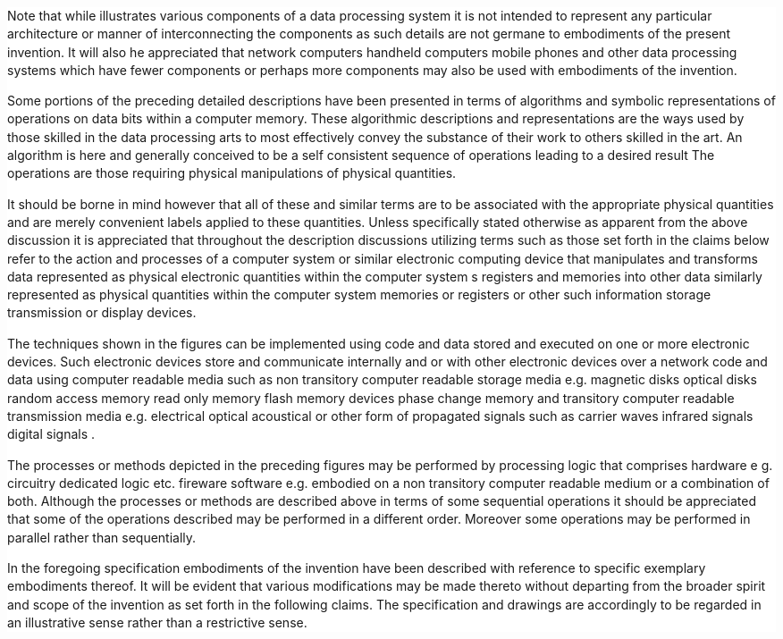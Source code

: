 Note that while illustrates various components of a data processing system it is not intended to represent any particular architecture or manner of interconnecting the components as such details are not germane to embodiments of the present invention. It will also he appreciated that network computers handheld computers mobile phones and other data processing systems which have fewer components or perhaps more components may also be used with embodiments of the invention.

Some portions of the preceding detailed descriptions have been presented in terms of algorithms and symbolic representations of operations on data bits within a computer memory. These algorithmic descriptions and representations are the ways used by those skilled in the data processing arts to most effectively convey the substance of their work to others skilled in the art. An algorithm is here and generally conceived to be a self consistent sequence of operations leading to a desired result The operations are those requiring physical manipulations of physical quantities.

It should be borne in mind however that all of these and similar terms are to be associated with the appropriate physical quantities and are merely convenient labels applied to these quantities. Unless specifically stated otherwise as apparent from the above discussion it is appreciated that throughout the description discussions utilizing terms such as those set forth in the claims below refer to the action and processes of a computer system or similar electronic computing device that manipulates and transforms data represented as physical electronic quantities within the computer system s registers and memories into other data similarly represented as physical quantities within the computer system memories or registers or other such information storage transmission or display devices.

The techniques shown in the figures can be implemented using code and data stored and executed on one or more electronic devices. Such electronic devices store and communicate internally and or with other electronic devices over a network code and data using computer readable media such as non transitory computer readable storage media e.g. magnetic disks optical disks random access memory read only memory flash memory devices phase change memory and transitory computer readable transmission media e.g. electrical optical acoustical or other form of propagated signals such as carrier waves infrared signals digital signals .

The processes or methods depicted in the preceding figures may be performed by processing logic that comprises hardware e g. circuitry dedicated logic etc. fireware software e.g. embodied on a non transitory computer readable medium or a combination of both. Although the processes or methods are described above in terms of some sequential operations it should be appreciated that some of the operations described may be performed in a different order. Moreover some operations may be performed in parallel rather than sequentially.

In the foregoing specification embodiments of the invention have been described with reference to specific exemplary embodiments thereof. It will be evident that various modifications may be made thereto without departing from the broader spirit and scope of the invention as set forth in the following claims. The specification and drawings are accordingly to be regarded in an illustrative sense rather than a restrictive sense.


